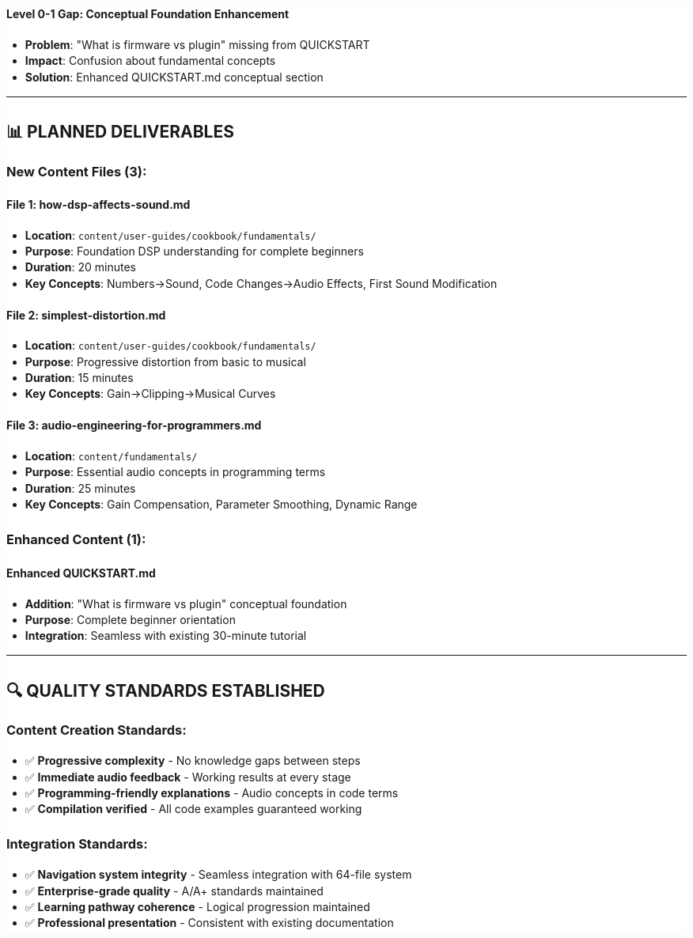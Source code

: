 #### **Level 0-1 Gap: Conceptual Foundation Enhancement**
- **Problem**: "What is firmware vs plugin" missing from QUICKSTART
- **Impact**: Confusion about fundamental concepts
- **Solution**: Enhanced QUICKSTART.md conceptual section

---

## 📊 PLANNED DELIVERABLES

### **New Content Files (3)**:

#### **File 1: how-dsp-affects-sound.md**
- **Location**: `content/user-guides/cookbook/fundamentals/`
- **Purpose**: Foundation DSP understanding for complete beginners
- **Duration**: 20 minutes
- **Key Concepts**: Numbers→Sound, Code Changes→Audio Effects, First Sound Modification

#### **File 2: simplest-distortion.md**  
- **Location**: `content/user-guides/cookbook/fundamentals/`
- **Purpose**: Progressive distortion from basic to musical
- **Duration**: 15 minutes
- **Key Concepts**: Gain→Clipping→Musical Curves

#### **File 3: audio-engineering-for-programmers.md**
- **Location**: `content/fundamentals/`
- **Purpose**: Essential audio concepts in programming terms
- **Duration**: 25 minutes
- **Key Concepts**: Gain Compensation, Parameter Smoothing, Dynamic Range

### **Enhanced Content (1)**:

#### **Enhanced QUICKSTART.md**
- **Addition**: "What is firmware vs plugin" conceptual foundation
- **Purpose**: Complete beginner orientation
- **Integration**: Seamless with existing 30-minute tutorial

---

## 🔍 QUALITY STANDARDS ESTABLISHED

### **Content Creation Standards**:
- ✅ **Progressive complexity** - No knowledge gaps between steps
- ✅ **Immediate audio feedback** - Working results at every stage
- ✅ **Programming-friendly explanations** - Audio concepts in code terms
- ✅ **Compilation verified** - All code examples guaranteed working

### **Integration Standards**:
- ✅ **Navigation system integrity** - Seamless integration with 64-file system
- ✅ **Enterprise-grade quality** - A/A+ standards maintained
- ✅ **Learning pathway coherence** - Logical progression maintained
- ✅ **Professional presentation** - Consistent with existing documentation
